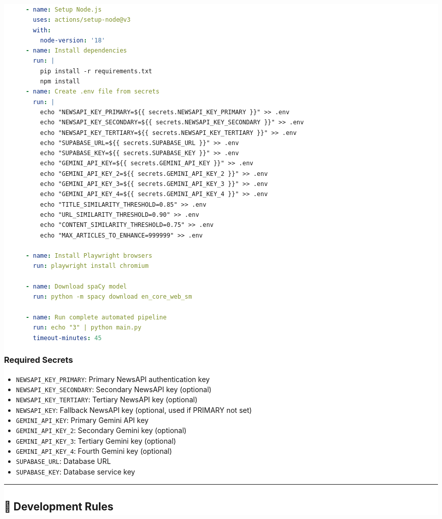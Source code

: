 ```yaml
      - name: Setup Node.js
        uses: actions/setup-node@v3
        with:
          node-version: '18'
      - name: Install dependencies
        run: |
          pip install -r requirements.txt
          npm install
      - name: Create .env file from secrets
        run: |
          echo "NEWSAPI_KEY_PRIMARY=${{ secrets.NEWSAPI_KEY_PRIMARY }}" >> .env
          echo "NEWSAPI_KEY_SECONDARY=${{ secrets.NEWSAPI_KEY_SECONDARY }}" >> .env
          echo "NEWSAPI_KEY_TERTIARY=${{ secrets.NEWSAPI_KEY_TERTIARY }}" >> .env
          echo "SUPABASE_URL=${{ secrets.SUPABASE_URL }}" >> .env
          echo "SUPABASE_KEY=${{ secrets.SUPABASE_KEY }}" >> .env
          echo "GEMINI_API_KEY=${{ secrets.GEMINI_API_KEY }}" >> .env
          echo "GEMINI_API_KEY_2=${{ secrets.GEMINI_API_KEY_2 }}" >> .env
          echo "GEMINI_API_KEY_3=${{ secrets.GEMINI_API_KEY_3 }}" >> .env
          echo "GEMINI_API_KEY_4=${{ secrets.GEMINI_API_KEY_4 }}" >> .env
          echo "TITLE_SIMILARITY_THRESHOLD=0.85" >> .env
          echo "URL_SIMILARITY_THRESHOLD=0.90" >> .env
          echo "CONTENT_SIMILARITY_THRESHOLD=0.75" >> .env
          echo "MAX_ARTICLES_TO_ENHANCE=999999" >> .env
      
      - name: Install Playwright browsers
        run: playwright install chromium
      
      - name: Download spaCy model
        run: python -m spacy download en_core_web_sm
      
      - name: Run complete automated pipeline
        run: echo "3" | python main.py
        timeout-minutes: 45
```

### Required Secrets
- `NEWSAPI_KEY_PRIMARY`: Primary NewsAPI authentication key
- `NEWSAPI_KEY_SECONDARY`: Secondary NewsAPI key (optional)
- `NEWSAPI_KEY_TERTIARY`: Tertiary NewsAPI key (optional)
- `NEWSAPI_KEY`: Fallback NewsAPI key (optional, used if PRIMARY not set)
- `GEMINI_API_KEY`: Primary Gemini API key
- `GEMINI_API_KEY_2`: Secondary Gemini key (optional)
- `GEMINI_API_KEY_3`: Tertiary Gemini key (optional)
- `GEMINI_API_KEY_4`: Fourth Gemini key (optional)
- `SUPABASE_URL`: Database URL
- `SUPABASE_KEY`: Database service key

---

## 🔧 Development Rules
